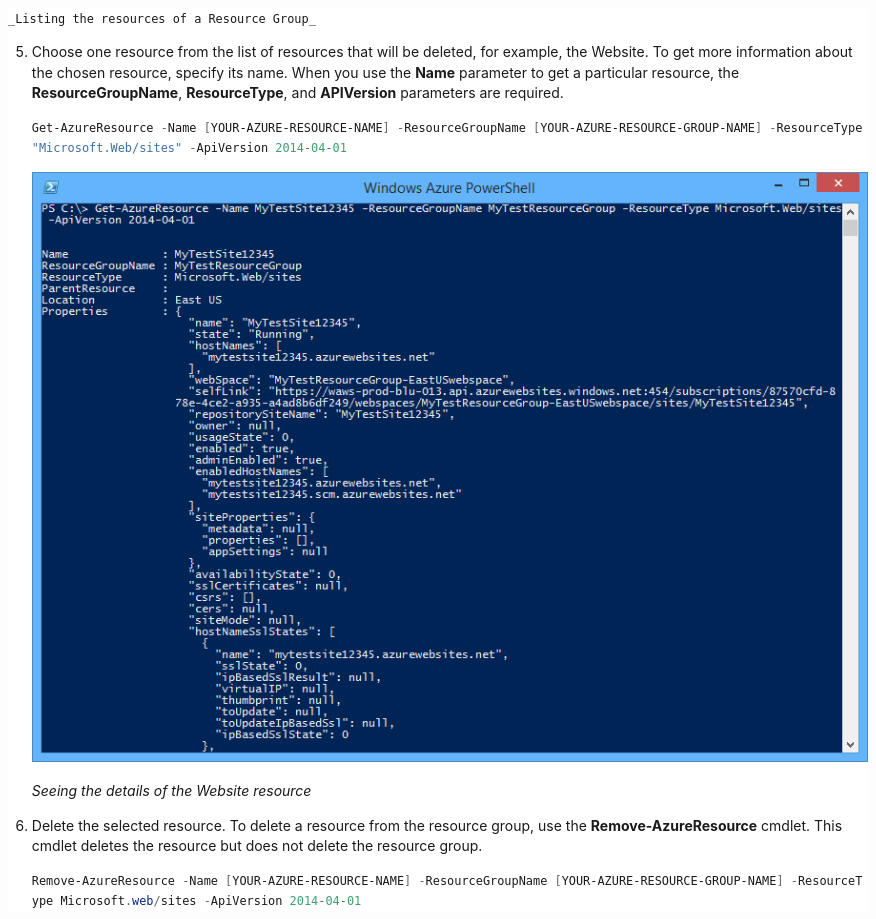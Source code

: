 	_Listing the resources of a Resource Group_

5. Choose one resource from the list of resources that will be deleted, for example, the Website. To get more information about the chosen resource, specify its name. When you use the **Name** parameter to get a particular resource, the **ResourceGroupName**, **ResourceType**, and **APIVersion** parameters are required.

	````PowerShell
	Get-AzureResource -Name [YOUR-AZURE-RESOURCE-NAME] -ResourceGroupName [YOUR-AZURE-RESOURCE-GROUP-NAME] -ResourceType "Microsoft.Web/sites" -ApiVersion 2014-04-01
	```` 
	
	![Seeing the details of the Website resource](Images/seeing-the-details-of-the-website-resource.png?raw=true)
	
	_Seeing the details of the Website resource_
	
6. Delete the selected resource. To delete a resource from the resource group, use the **Remove-AzureResource** cmdlet. This cmdlet deletes the resource but does not delete the resource group.

	````PowerShell
	Remove-AzureResource -Name [YOUR-AZURE-RESOURCE-NAME] -ResourceGroupName [YOUR-AZURE-RESOURCE-GROUP-NAME] -ResourceType Microsoft.web/sites -ApiVersion 2014-04-01
	```` 
	

[1]: http://www.microsoft.com/visualstudio/
[2]: http://go.microsoft.com/fwlink/p/?linkid=320376&amp;clcid=0x409